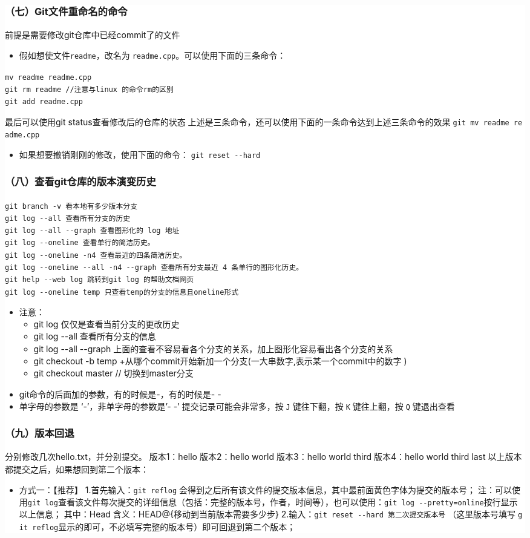 


### （七）Git文件重命名的命令

前提是需要修改git仓库中已经commit了的文件

- 假如想使文件`readme`，改名为 `readme.cpp`。可以使用下面的三条命令：
```git
mv readme readme.cpp
git rm readme //注意与linux 的命令rm的区别
git add readme.cpp
```
最后可以使用git status查看修改后的仓库的状态
上述是三条命令，还可以使用下面的一条命令达到上述三条命令的效果
 `git mv readme readme.cpp`

- 如果想要撤销刚刚的修改，使用下面的命令：
`git reset --hard`


### （八）查看git仓库的版本演变历史
```
git branch -v 看本地有多少版本分支
git log --all 查看所有分支的历史
git log --all --graph 查看图形化的 log 地址
git log --oneline 查看单行的简洁历史。
git log --oneline -n4 查看最近的四条简洁历史。
git log --oneline --all -n4 --graph 查看所有分支最近 4 条单行的图形化历史。
git help --web log 跳转到git log 的帮助文档网页
git log --oneline temp 只查看temp的分支的信息且oneline形式
```
- 注意：
  - git log 仅仅是查看当前分支的更改历史
  - git log --all 查看所有分支的信息
  - git log --all --graph 上面的查看不容易看各个分支的关系，加上图形化容易看出各个分支的关系
  - git checkout -b temp +从哪个commit开始新加一个分支(一大串数字,表示某一个commit中的数字 )
  - git checkout master // 切换到master分支

*   git命令的后面加的参数，有的时候是-，有的时候是- -
*   单字母的参数是 ‘-’，非单字母的参数是’- -’
提交记录可能会非常多，按 `J` 键往下翻，按 `K` 键往上翻，按 `Q` 键退出查看

### （九）版本回退

分别修改几次hello.txt，并分别提交。
版本1：hello
版本2：hello world
版本3：hello world third
版本4：hello  world  third last
以上版本都提交之后，如果想回到第二个版本：

- 方式一：【推荐】
1.首先输入：`git reflog` 会得到之后所有该文件的提交版本信息，其中最前面黄色字体为提交的版本号；
注：可以使用`git log`查看该文件每次提交的详细信息（包括：完整的版本号，作者，时间等），也可以使用：`git log --pretty=online`按行显示以上信息；
其中：Head 含义：HEAD@{移动到当前版本需要多少步}
2.输入：`git reset --hard 第二次提交版本号` （这里版本号填写 `git reflog`显示的即可，不必填写完整的版本号）即可回退到第二个版本；
